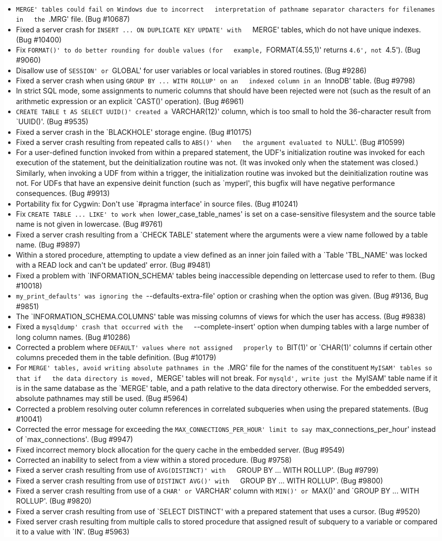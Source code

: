 -  `MERGE' tables could fail on Windows due to incorrect   interpretation of pathname separator characters for filenames in   the `.MRG' file.  (Bug #10687)<br>
-  Fixed a server crash for `INSERT ... ON DUPLICATE KEY UPDATE' with   `MERGE' tables, which do not have unique indexes.  (Bug #10400)<br>
-  Fix `FORMAT()' to do better rounding for double values (for   example, `FORMAT(4.55,1)' returns `4.6', not `4.5').  (Bug #9060)<br>
-  Disallow use of `SESSION' or `GLOBAL' for user variables or local   variables in stored routines.  (Bug #9286)<br>
-  Fixed a server crash when using `GROUP BY ... WITH ROLLUP' on an   indexed column in an `InnoDB' table.  (Bug #9798)<br>
-  In strict SQL mode, some assignments to numeric columns that   should have been rejected were not (such as the result of an   arithmetic expression or an explicit `CAST()' operation).  (Bug   #6961)<br>
-  `CREATE TABLE t AS SELECT UUID()' created a `VARCHAR(12)' column,   which is too small to hold the 36-character result from `UUID()'.   (Bug #9535)<br>
-  Fixed a server crash in the `BLACKHOLE' storage engine.  (Bug   #10175)<br>
-  Fixed a server crash resulting from repeated calls to `ABS()' when   the argument evaluated to `NULL'.  (Bug #10599)<br>
-  For a user-defined function invoked from within a prepared   statement, the UDF's initialization routine was invoked for each   execution of the statement, but the deinitialization routine was   not. (It was invoked only when the statement was closed.)   Similarly, when invoking a UDF from within a trigger, the   initialization routine was invoked but the deinitialization   routine was not.  For UDFs that have an expensive deinit function   (such as `myperl', this bugfix will have negative performance   consequences.  (Bug #9913)<br>
-  Portability fix for Cygwin: Don't use `#pragma interface' in source   files.  (Bug #10241)<br>
-  Fix `CREATE TABLE ... LIKE' to work when `lower_case_table_names'   is set on a case-sensitive filesystem and the source table name is   not given in lowercase.  (Bug #9761)<br>
-  Fixed a server crash resulting from a `CHECK TABLE' statement   where the arguments were a view name followed by a table name.   (Bug #9897)<br>
-  Within a stored procedure, attempting to update a view defined as   an inner join failed with a `Table 'TBL_NAME' was locked with a   READ lock and can't be updated' error.  (Bug #9481)<br>
-  Fixed a problem with `INFORMATION_SCHEMA' tables being inaccessible   depending on lettercase used to refer to them.  (Bug #10018)<br>
-  `my_print_defaults' was ignoring the `--defaults-extra-file'   option or crashing when the option was given.  (Bug #9136, Bug   #9851)<br>
-  The `INFORMATION_SCHEMA.COLUMNS' table was missing columns of   views for which the user has access.  (Bug #9838)<br>
-  Fixed a `mysqldump' crash that occurred with the   `--complete-insert' option when dumping tables with a large number   of long column names.  (Bug #10286)<br>
-  Corrected a problem where `DEFAULT' values where not assigned   properly to `BIT(1)' or `CHAR(1)' columns if certain other columns   preceded them in the table definition.  (Bug #10179)<br>
-  For `MERGE' tables, avoid writing absolute pathnames in the `.MRG'   file for the names of the constituent `MyISAM' tables so that if   the data directory is moved, `MERGE' tables will not break.  For   `mysqld', write just the `MyISAM' table name if it is in the same   database as the `MERGE' table, and a path relative to the data   directory otherwise. For the embedded servers, absolute pathnames   may still be used.  (Bug #5964)<br>
-  Corrected a problem resolving outer column references in   correlated subqueries when using the prepared statements.  (Bug   #10041)<br>
-  Corrected the error message for exceeding the   `MAX_CONNECTIONS_PER_HOUR' limit to say `max_connections_per_hour'   instead of `max_connections'.  (Bug #9947)<br>
-  Fixed incorrect memory block allocation for the query cache in the   embedded server.  (Bug #9549)<br>
-  Corrected an inability to select from a view within a stored   procedure.  (Bug #9758)<br>
-  Fixed a server crash resulting from use of `AVG(DISTINCT)' with   `GROUP BY ...  WITH ROLLUP'.  (Bug #9799)<br>
-  Fixed a server crash resulting from use of `DISTINCT AVG()' with   `GROUP BY ...  WITH ROLLUP'.  (Bug #9800)<br>
-  Fixed a server crash resulting from use of a `CHAR' or `VARCHAR'   column with `MIN()' or `MAX()' and `GROUP BY ...  WITH ROLLUP'.   (Bug #9820)<br>
-  Fixed a server crash resulting from use of `SELECT DISTINCT' with a   prepared statement that uses a cursor.  (Bug #9520)<br>
-  Fixed server crash resulting from multiple calls to stored   procedure that assigned result of subquery to a variable or   compared it to a value with `IN'.  (Bug #5963)<br>